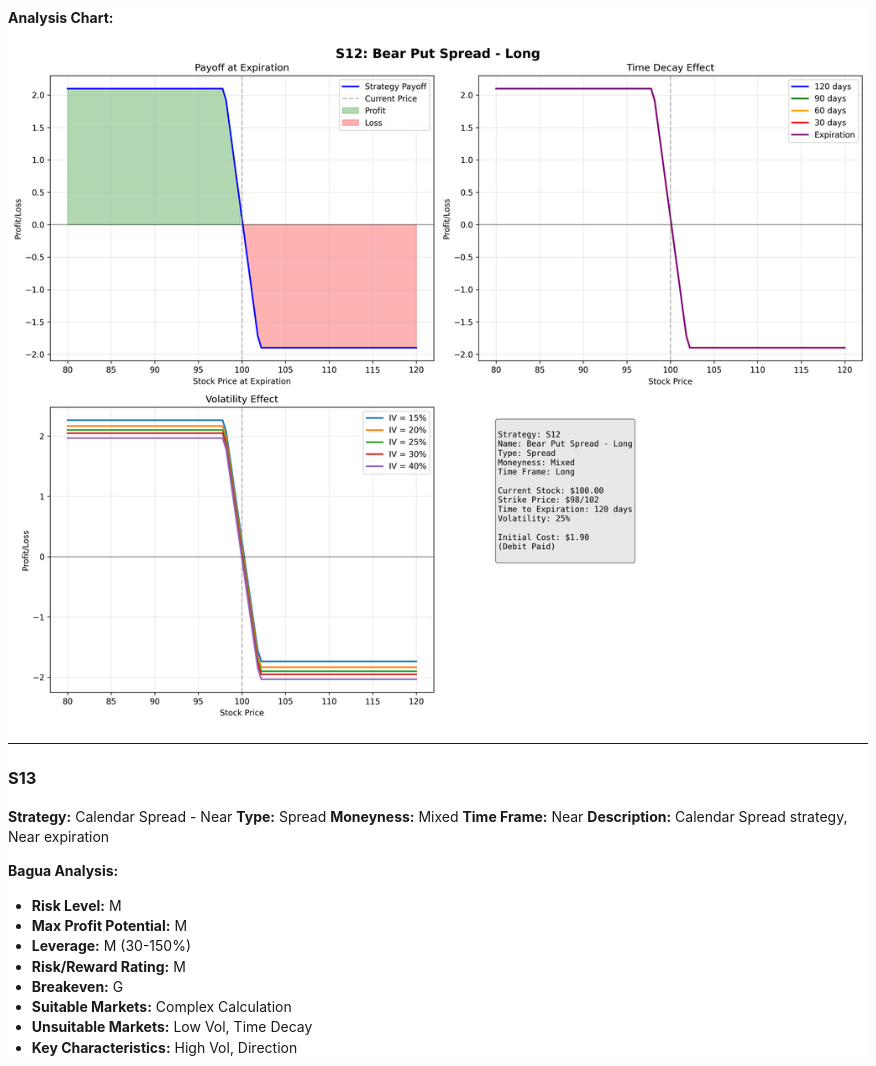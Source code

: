 **Analysis Chart:**

![S12 Analysis](strategy_plot/S12_analysis.png)

---

### S13

**Strategy:** Calendar Spread - Near
**Type:** Spread
**Moneyness:** Mixed
**Time Frame:** Near
**Description:** Calendar Spread strategy, Near expiration

**Bagua Analysis:**
- **Risk Level:** M
- **Max Profit Potential:** M
- **Leverage:** M (30-150%)
- **Risk/Reward Rating:** M
- **Breakeven:** G
- **Suitable Markets:** Complex Calculation
- **Unsuitable Markets:** Low Vol, Time Decay
- **Key Characteristics:** High Vol, Direction
